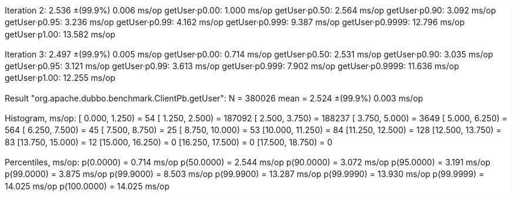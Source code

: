 Iteration   2: 2.536 ±(99.9%) 0.006 ms/op
                 getUser·p0.00:   1.000 ms/op
                 getUser·p0.50:   2.564 ms/op
                 getUser·p0.90:   3.092 ms/op
                 getUser·p0.95:   3.236 ms/op
                 getUser·p0.99:   4.162 ms/op
                 getUser·p0.999:  9.387 ms/op
                 getUser·p0.9999: 12.796 ms/op
                 getUser·p1.00:   13.582 ms/op

Iteration   3: 2.497 ±(99.9%) 0.005 ms/op
                 getUser·p0.00:   0.714 ms/op
                 getUser·p0.50:   2.531 ms/op
                 getUser·p0.90:   3.035 ms/op
                 getUser·p0.95:   3.121 ms/op
                 getUser·p0.99:   3.613 ms/op
                 getUser·p0.999:  7.902 ms/op
                 getUser·p0.9999: 11.636 ms/op
                 getUser·p1.00:   12.255 ms/op



Result "org.apache.dubbo.benchmark.ClientPb.getUser":
  N = 380026
  mean =      2.524 ±(99.9%) 0.003 ms/op

  Histogram, ms/op:
    [ 0.000,  1.250) = 54 
    [ 1.250,  2.500) = 187092 
    [ 2.500,  3.750) = 188237 
    [ 3.750,  5.000) = 3649 
    [ 5.000,  6.250) = 564 
    [ 6.250,  7.500) = 45 
    [ 7.500,  8.750) = 25 
    [ 8.750, 10.000) = 53 
    [10.000, 11.250) = 84 
    [11.250, 12.500) = 128 
    [12.500, 13.750) = 83 
    [13.750, 15.000) = 12 
    [15.000, 16.250) = 0 
    [16.250, 17.500) = 0 
    [17.500, 18.750) = 0 

  Percentiles, ms/op:
      p(0.0000) =      0.714 ms/op
     p(50.0000) =      2.544 ms/op
     p(90.0000) =      3.072 ms/op
     p(95.0000) =      3.191 ms/op
     p(99.0000) =      3.875 ms/op
     p(99.9000) =      8.503 ms/op
     p(99.9900) =     13.287 ms/op
     p(99.9990) =     13.930 ms/op
     p(99.9999) =     14.025 ms/op
    p(100.0000) =     14.025 ms/op
